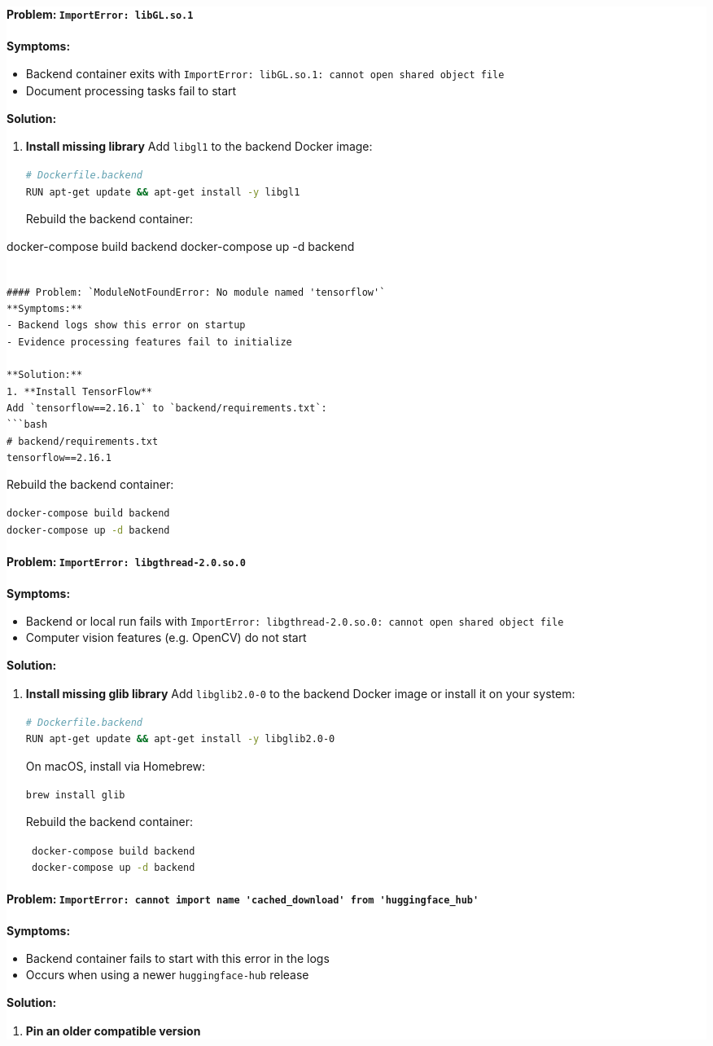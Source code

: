 #### Problem: `ImportError: libGL.so.1`
**Symptoms:**
- Backend container exits with `ImportError: libGL.so.1: cannot open shared object file`
- Document processing tasks fail to start

**Solution:**
1. **Install missing library**
   Add `libgl1` to the backend Docker image:
   ```bash
   # Dockerfile.backend
   RUN apt-get update && apt-get install -y libgl1
   ```
   Rebuild the backend container:
   ```bash
docker-compose build backend
docker-compose up -d backend
   ```

#### Problem: `ModuleNotFoundError: No module named 'tensorflow'`
**Symptoms:**
- Backend logs show this error on startup
- Evidence processing features fail to initialize

**Solution:**
1. **Install TensorFlow**
   Add `tensorflow==2.16.1` to `backend/requirements.txt`:
   ```bash
   # backend/requirements.txt
   tensorflow==2.16.1
   ```
   Rebuild the backend container:
   ```bash
   docker-compose build backend
   docker-compose up -d backend
   ```

#### Problem: `ImportError: libgthread-2.0.so.0`
**Symptoms:**
- Backend or local run fails with `ImportError: libgthread-2.0.so.0: cannot open shared object file`
- Computer vision features (e.g. OpenCV) do not start

**Solution:**
1. **Install missing glib library**
   Add `libglib2.0-0` to the backend Docker image or install it on your system:
   ```bash
   # Dockerfile.backend
   RUN apt-get update && apt-get install -y libglib2.0-0
   ```
   On macOS, install via Homebrew:
   ```bash
   brew install glib
   ```
   Rebuild the backend container:
   ```bash
    docker-compose build backend
    docker-compose up -d backend
    ```

#### Problem: `ImportError: cannot import name 'cached_download' from 'huggingface_hub'`
**Symptoms:**
- Backend container fails to start with this error in the logs
- Occurs when using a newer `huggingface-hub` release

**Solution:**
1. **Pin an older compatible version**
   ```